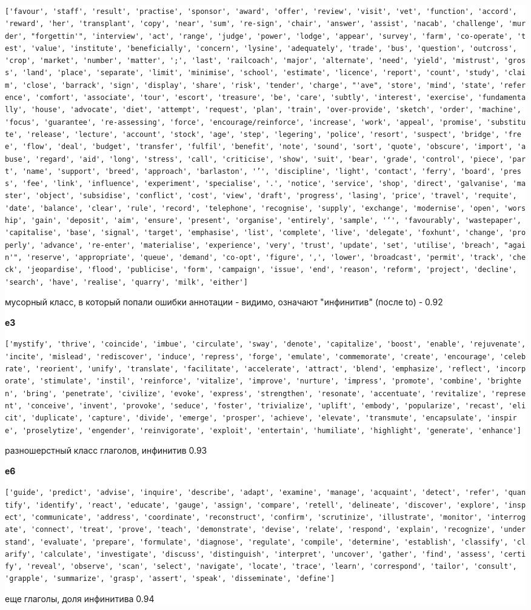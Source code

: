 ```
['favour', 'staff', 'result', 'practise', 'sponsor', 'award', 'offer', 'review', 'visit', 'vet', 'function', 'accord', 'reward', 'her', 'transplant', 'copy', 'near', 'sum', 're-sign', 'chair', 'answer', 'assist', 'nacab', 'challenge', 'murder', "forgettin'", 'interview', 'act', 'range', 'judge', 'power', 'lodge', 'appear', 'survey', 'farm', 'co-operate', 'test', 'value', 'institute', 'beneficially', 'concern', 'lysine', 'adequately', 'trade', 'bus', 'question', 'outcross', 'crop', 'market', 'number', 'matter', ';', 'last', 'railcoach', 'major', 'alternate', 'need', 'yield', 'mistrust', 'gross', 'land', 'place', 'separate', 'limit', 'minimise', 'school', 'estimate', 'licence', 'report', 'count', 'study', 'claim', 'close', 'barrack', 'sign', 'display', 'share', 'risk', 'tender', 'charge', "'ave", 'store', 'mind', 'state', 'reference', 'comfort', 'associate', 'tour', 'escort', 'treasure', 'be', 'care', 'subtly', 'interest', 'exercise', 'fundamentally', 'house', 'advocate', 'diet', 'attempt', 'request', 'plan', 'train', 'over-provide', 'sketch', 'order', 'machine', 'focus', 'guarantee', 're-assessing', 'force', 'encourage/reinforce', 'increase', 'work', 'appeal', 'promise', 'substitute', 'release', 'lecture', 'account', 'stock', 'age', 'step', 'legering', 'police', 'resort', 'suspect', 'bridge', 'free', 'flow', 'deal', 'budget', 'transfer', 'fulfil', 'benefit', 'note', 'sound', 'sort', 'quote', 'obscure', 'import', 'abuse', 'regard', 'aid', 'long', 'stress', 'call', 'criticise', 'show', 'suit', 'bear', 'grade', 'control', 'piece', 'part', 'name', 'support', 'breed', 'approach', 'barlaston', '’', 'discipline', 'light', 'contact', 'ferry', 'board', 'press', 'fee', 'link', 'influence', 'experiment', 'specialise', '.', 'notice', 'service', 'shop', 'direct', 'galvanise', 'master', 'object', 'subsidise', 'conflict', 'cost', 'view', 'draft', 'progress', 'lasing', 'price', 'travel', 'requite', 'date', 'balance', 'clear', 'rule', 'record', 'telephone', 'recognise', 'supply', 'exchange', 'modernise', 'open', 'worship', 'gain', 'deposit', 'aim', 'ensure', 'present', 'organise', 'entirely', 'sample', '‘', 'favourably', 'wastepaper', 'capitalise', 'base', 'signal', 'target', 'emphasise', 'list', 'complete', 'live', 'delegate', 'foxhunt', 'change', 'properly', 'advance', 're-enter', 'materialise', 'experience', 'very', 'trust', 'update', 'set', 'utilise', 'breach', "again'", 'reserve', 'appropriate', 'queue', 'demand', 'co-opt', 'figure', ',', 'lower', 'broadcast', 'permit', 'track', 'check', 'jeopardise', 'flood', 'publicise', 'form', 'campaign', 'issue', 'end', 'reason', 'reform', 'project', 'decline', 'search', 'have', 'realise', 'quarry', 'milk', 'either']
```
мусорный класс, в который попали ошибки аннотации - видимо, означают "инфинитив" (после to) - 0.92

**e3**
```
['mystify', 'thrive', 'coincide', 'imbue', 'circulate', 'sway', 'denote', 'capitalize', 'boost', 'enable', 'rejuvenate', 'incite', 'mislead', 'rediscover', 'induce', 'repress', 'forge', 'emulate', 'commemorate', 'create', 'encourage', 'celebrate', 'reorient', 'unify', 'translate', 'facilitate', 'accelerate', 'attract', 'blend', 'emphasize', 'reflect', 'incorporate', 'stimulate', 'instil', 'reinforce', 'vitalize', 'improve', 'nurture', 'impress', 'promote', 'combine', 'brighten', 'bring', 'penetrate', 'civilize', 'evoke', 'express', 'strengthen', 'resonate', 'accentuate', 'revitalize', 'represent', 'conceive', 'invent', 'provoke', 'seduce', 'foster', 'trivialize', 'uplift', 'embody', 'popularize', 'recast', 'elicit', 'duplicate', 'capture', 'divide', 'emerge', 'prosper', 'achieve', 'elevate', 'transmute', 'encapsulate', 'inspire', 'proselytize', 'engender', 'reinvigorate', 'exploit', 'entertain', 'humiliate', 'highlight', 'generate', 'enhance']
```
разношерстный класс глаголов, инфинитив 0.93

**e6**
```
['guide', 'predict', 'advise', 'inquire', 'describe', 'adapt', 'examine', 'manage', 'acquaint', 'detect', 'refer', 'quantify', 'identify', 'react', 'educate', 'gauge', 'assign', 'compare', 'retell', 'delineate', 'discover', 'explore', 'inspect', 'communicate', 'address', 'coordinate', 'reconstruct', 'confirm', 'scrutinize', 'illustrate', 'monitor', 'interrogate', 'connect', 'treat', 'prove', 'teach', 'demonstrate', 'devise', 'relate', 'respond', 'explain', 'recognize', 'understand', 'evaluate', 'prepare', 'formulate', 'diagnose', 'regulate', 'compile', 'determine', 'establish', 'classify', 'clarify', 'calculate', 'investigate', 'discuss', 'distinguish', 'interpret', 'uncover', 'gather', 'find', 'assess', 'certify', 'reveal', 'observe', 'scan', 'select', 'navigate', 'locate', 'trace', 'learn', 'correspond', 'tailor', 'consult', 'grapple', 'summarize', 'grasp', 'assert', 'speak', 'disseminate', 'define']
```
еще глаголы, доля инфинитива 0.94
